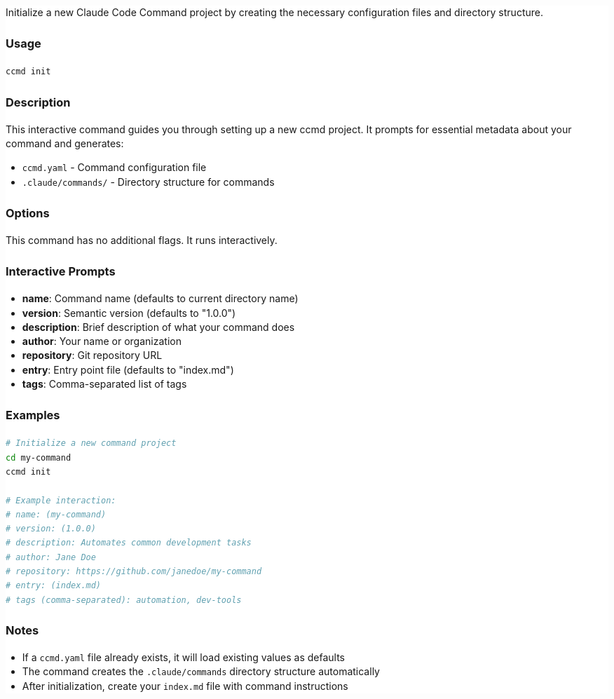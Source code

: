Initialize a new Claude Code Command project by creating the necessary configuration files and directory structure.

### Usage

```bash
ccmd init
```

### Description

This interactive command guides you through setting up a new ccmd project. It prompts for essential metadata about your command and generates:
- `ccmd.yaml` - Command configuration file
- `.claude/commands/` - Directory structure for commands

### Options

This command has no additional flags. It runs interactively.

### Interactive Prompts

- **name**: Command name (defaults to current directory name)
- **version**: Semantic version (defaults to "1.0.0")
- **description**: Brief description of what your command does
- **author**: Your name or organization
- **repository**: Git repository URL
- **entry**: Entry point file (defaults to "index.md")
- **tags**: Comma-separated list of tags

### Examples

```bash
# Initialize a new command project
cd my-command
ccmd init

# Example interaction:
# name: (my-command) 
# version: (1.0.0) 
# description: Automates common development tasks
# author: Jane Doe
# repository: https://github.com/janedoe/my-command
# entry: (index.md) 
# tags (comma-separated): automation, dev-tools
```

### Notes

- If a `ccmd.yaml` file already exists, it will load existing values as defaults
- The command creates the `.claude/commands` directory structure automatically
- After initialization, create your `index.md` file with command instructions
